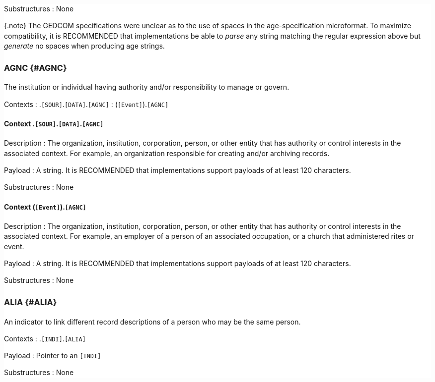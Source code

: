 
Substructures
:   None


{.note} The GEDCOM specifications were unclear as to the use of spaces in the age-specification microformat.  To maximize compatibility, it is RECOMMENDED that implementations be able to _parse_ any string matching the regular expression above but _generate_ no spaces when producing age strings.


### AGNC   {#AGNC}

The institution or individual having authority and/or responsibility to manage or govern.

Contexts
:   .`[SOUR]`.`[DATA]`.`[AGNC]`
:   (`[Event]`).`[AGNC]`

####  Context .`[SOUR]`.`[DATA]`.`[AGNC]`

Description
:   The organization, institution, corporation, person, or other entity that has authority or control interests in the associated context. For example, an organization responsible for creating and/or archiving records.

Payload
:   A string. It is RECOMMENDED that implementations support payloads of at least 120 characters.

Substructures
:   None

#### Context (`[Event]`).`[AGNC]`

Description
:   The organization, institution, corporation, person, or other entity that has authority or control interests in the associated context. For example, an employer of a person of an associated occupation, or a church that administered rites or event.

Payload
:   A string. It is RECOMMENDED that implementations support payloads of at least 120 characters.

Substructures
:   None



### ALIA   {#ALIA}

An indicator to link different record descriptions of a person who may be the same person.

Contexts
:   .`[INDI]`.`[ALIA]`

Payload
:   Pointer to an `[INDI]`

Substructures
:   None
